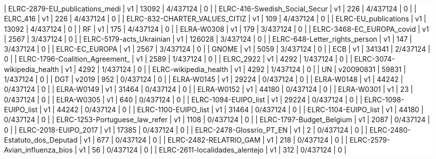 | ELRC-2879-EU_publications_medi | v1 | 13092 | 4/437124 | 0 |
| ELRC-416-Swedish_Social_Secur | v1 | 226 | 4/437124 | 0 |
| ELRC_416 | v1 | 226 | 4/437124 | 0 |
| ELRC-832-CHARTER_VALUES_CITIZ | v1 | 109 | 4/437124 | 0 |
| ELRC-EU_publications | v1 | 13092 | 4/437124 | 0 |
| RF | v1 | 175 | 4/437124 | 0 |
| ELRA-W0308 | v1 | 179 | 3/437124 | 0 |
| ELRC-3468-EC_EUROPA_covid | v1 | 2567 | 3/437124 | 0 |
| ELRC-5179-acts_Ukrainian | v1 | 126028 | 3/437124 | 0 |
| ELRC-648-Letter_rights_person | v1 | 147 | 3/437124 | 0 |
| ELRC-EC_EUROPA | v1 | 2567 | 3/437124 | 0 |
| GNOME | v1 | 5059 | 3/437124 | 0 |
| ECB | v1 | 341341 | 2/437124 | 0 |
| ELRC-1796-Coalition_Agreement_ | v1 | 2589 | 1/437124 | 0 |
| ELRC_2922 | v1 | 4292 | 1/437124 | 0 |
| ELRC-3074-wikipedia_health | v1 | 4292 | 1/437124 | 0 |
| ELRC-wikipedia_health | v1 | 4292 | 1/437124 | 0 |
| UN | v20090831 | 59831 | 1/437124 | 0 |
| DGT | v2019 | 952 | 0/437124 | 0 |
| ELRA-W0145 | v1 | 29224 | 0/437124 | 0 |
| ELRA-W0148 | v1 | 44242 | 0/437124 | 0 |
| ELRA-W0149 | v1 | 31464 | 0/437124 | 0 |
| ELRA-W0152 | v1 | 44180 | 0/437124 | 0 |
| ELRA-W0301 | v1 | 23 | 0/437124 | 0 |
| ELRA-W0305 | v1 | 640 | 0/437124 | 0 |
| ELRC-1094-EUIPO_list | v1 | 29224 | 0/437124 | 0 |
| ELRC-1098-EUIPO_list | v1 | 44242 | 0/437124 | 0 |
| ELRC-1100-EUIPO_list | v1 | 31464 | 0/437124 | 0 |
| ELRC-1104-EUIPO_list | v1 | 44180 | 0/437124 | 0 |
| ELRC-1253-Portuguese_law_refer | v1 | 1108 | 0/437124 | 0 |
| ELRC-1797-Budget_Belgium | v1 | 2087 | 0/437124 | 0 |
| ELRC-2018-EUIPO_2017 | v1 | 17385 | 0/437124 | 0 |
| ELRC-2478-Glossrio_PT_EN | v1 | 2 | 0/437124 | 0 |
| ELRC-2480-Estatuto_dos_Deputad | v1 | 677 | 0/437124 | 0 |
| ELRC-2482-RELATRIO_GAM | v1 | 218 | 0/437124 | 0 |
| ELRC-2579-Avian_influenza_bios | v1 | 56 | 0/437124 | 0 |
| ELRC-2611-localidades_alentejo | v1 | 312 | 0/437124 | 0 |